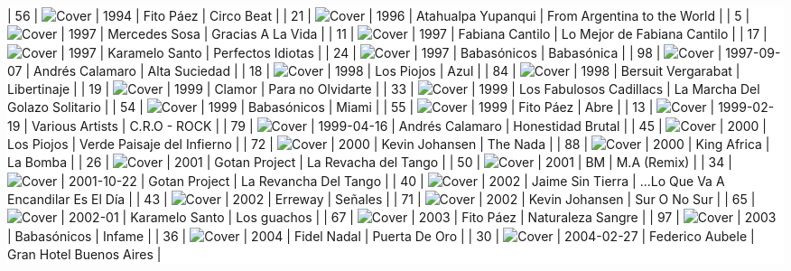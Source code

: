 | 56 | ![Cover](http://coverartarchive.org/release/fa76d4f8-cc70-4e24-962f-580ba9f520f6/13175504173-250.jpg) | 1994 | Fito Páez | Circo Beat |
| 21 | ![Cover](https://i.discogs.com/Qhr52pfYoW2_C1VYe6mIiyTgK82O9BqdPI9fuaSRaDQ/rs:fit/g:sm/q:40/h:150/w:150/czM6Ly9kaXNjb2dz/LWRhdGFiYXNlLWlt/YWdlcy9SLTEwMTkw/NjgzLTE0OTMyMzAx/OTQtMTUwOS5qcGVn.jpeg) | 1996 | Atahualpa Yupanqui | From Argentina to the World |
| 5 | ![Cover](http://coverartarchive.org/release/9ec6970b-82f1-468c-a6f2-cc3838265a77/3011431272-250.jpg) | 1997 | Mercedes Sosa | Gracias A La Vida |
| 11 | ![Cover](https://i.discogs.com/A8qNy8AGQRLLBGXMLONTtwYPVrhhrpG0b3wIDhG3EqY/rs:fit/g:sm/q:40/h:150/w:150/czM6Ly9kaXNjb2dz/LWRhdGFiYXNlLWlt/YWdlcy9SLTM5MzMy/MDItMTM0OTcwNDA2/MC0yNDg4LmpwZWc.jpeg) | 1997 | Fabiana Cantilo | Lo Mejor de Fabiana Cantilo |
| 17 | ![Cover](https://i.discogs.com/sw2vru-19vJLjTih8dA6v1j-ZWIvK1tiIU17aesPHM8/rs:fit/g:sm/q:40/h:150/w:150/czM6Ly9kaXNjb2dz/LWRhdGFiYXNlLWlt/YWdlcy9SLTYxNDc0/MjAtMTQxMzI3ODQw/OS01MzY5LmpwZWc.jpeg) | 1997 | Karamelo Santo | Perfectos Idiotas |
| 24 | ![Cover](http://coverartarchive.org/release/7d1050e6-caaa-4e01-aa8d-42ff364103f8/1137544647-250.jpg) | 1997 | Babasónicos | Babasónica |
| 98 | ![Cover](https://i.discogs.com/cueQhoe_jvF_dhIYc2DEVF1hByZCcyGpOnDhJRbIBR0/rs:fit/g:sm/q:40/h:150/w:150/czM6Ly9kaXNjb2dz/LWRhdGFiYXNlLWlt/YWdlcy9SLTEzNzkz/OTUtMTUxNTkzMjcz/Ni05ODUyLmpwZWc.jpeg) | 1997-09-07 | Andrés Calamaro | Alta Suciedad |
| 18 | ![Cover](http://coverartarchive.org/release/a0d193ea-8edb-4adf-9218-fc059b5983eb/4615316720-250.jpg) | 1998 | Los Piojos | Azul |
| 84 | ![Cover](https://i.discogs.com/b_bkAyWmJX4N5fh9kXmBsRH_r0C6Kb394adMTnIjB0w/rs:fit/g:sm/q:40/h:150/w:150/czM6Ly9kaXNjb2dz/LWRhdGFiYXNlLWlt/YWdlcy9SLTQ2MzYz/NTktMTM3MDYzNzkz/OC0yNDE5LmpwZWc.jpeg) | 1998 | Bersuit Vergarabat | Libertinaje |
| 19 | ![Cover](https://i.discogs.com/N4AWklCff0JboZZgZPYjkWNojnfcoPEVDEvXRGwzGw0/rs:fit/g:sm/q:40/h:150/w:150/czM6Ly9kaXNjb2dz/LWRhdGFiYXNlLWlt/YWdlcy9SLTYyNjEw/MTYtMTQxNTAyOTM1/NC0xMTk3LmpwZWc.jpeg) | 1999 | Clamor | Para no Olvidarte |
| 33 | ![Cover](https://lastfm.freetls.fastly.net/i/u/34s/9b16644ef6394c82a4e17b44a22065a2.png) | 1999 | Los Fabulosos Cadillacs | La Marcha Del Golazo Solitario |
| 54 | ![Cover](https://i.discogs.com/qFSdKeOjrdj_BPkdDBF6xYavXhjHS841mobNnLN8_vU/rs:fit/g:sm/q:40/h:150/w:150/czM6Ly9kaXNjb2dz/LWRhdGFiYXNlLWlt/YWdlcy9SLTEzODM2/NDUtMTY3MjY0Nzkx/Ny00NjU5LmpwZWc.jpeg) | 1999 | Babasónicos | Miami |
| 55 | ![Cover](https://i.discogs.com/-D3dDd6aTxAyuG9DlysmMPetYOsnMue9tjMdicTrTSc/rs:fit/g:sm/q:40/h:150/w:150/czM6Ly9kaXNjb2dz/LWRhdGFiYXNlLWlt/YWdlcy9SLTM4Nzkz/NzAtMTQ3MTQ5Njcw/NS02MzQ2LmpwZWc.jpeg) | 1999 | Fito Páez | Abre |
| 13 | ![Cover](https://i.discogs.com/bH5DoQdkVG92kkm3UCewOkt0aAEZqVu1VrohZvB2Ugs/rs:fit/g:sm/q:40/h:150/w:150/czM6Ly9kaXNjb2dz/LWRhdGFiYXNlLWlt/YWdlcy9SLTMxMjIt/MTE0MTY1MzIxMS5q/cGVn.jpeg) | 1999-02-19 | Various Artists | C.R.O - ROCK |
| 79 | ![Cover](http://coverartarchive.org/release/c5410559-e025-4b06-ab08-cbbfa2bd0052/12430226394-250.jpg) | 1999-04-16 | Andrés Calamaro | Honestidad Brutal |
| 45 | ![Cover](http://coverartarchive.org/release/ea5e871b-e649-4368-9d61-48044b849288/4615370512-250.jpg) | 2000 | Los Piojos | Verde Paisaje del Infierno |
| 72 | ![Cover](https://i.discogs.com/JC0JixO5Hr2DRwEIGTmSaUCjhOORqhg158m_UxA4in4/rs:fit/g:sm/q:40/h:150/w:150/czM6Ly9kaXNjb2dz/LWRhdGFiYXNlLWlt/YWdlcy9SLTI0Njc3/NjA2LTE2NjQ1NTA2/NTMtNjU4My5qcGVn.jpeg) | 2000 | Kevin Johansen | The Nada |
| 88 | ![Cover](https://i.discogs.com/Caf_ci7UEH4xzb1_UHUFLt24fsWy9VGJ3iP0U36dgJA/rs:fit/g:sm/q:40/h:150/w:150/czM6Ly9kaXNjb2dz/LWRhdGFiYXNlLWlt/YWdlcy9SLTk4MzMy/My0xMzQ4MjM0NDky/LTI1MzguanBlZw.jpeg) | 2000 | King Africa | La Bomba |
| 26 | ![Cover](https://i.discogs.com/JrTxBNIqMbXs32scYsKH8haJouCrHShyI_HV7W3_AlA/rs:fit/g:sm/q:40/h:150/w:150/czM6Ly9kaXNjb2dz/LWRhdGFiYXNlLWlt/YWdlcy9SLTE4NDU3/LTEzNDA4OTk3Njkt/NzI5Mi5qcGVn.jpeg) | 2001 | Gotan Project | La Revacha del Tango |
| 50 | ![Cover](https://i.discogs.com/sgTx6_uvKf5Lr1jjD9sZHa_xJgO_1WUiCOy7M9dwDd8/rs:fit/g:sm/q:40/h:150/w:150/czM6Ly9kaXNjb2dz/LWRhdGFiYXNlLWlt/YWdlcy9SLTE5OTI0/MzItMTUzMDM1NjM4/Ni05OTEwLmpwZWc.jpeg) | 2001 | BM | M.A (Remix) |
| 34 | ![Cover](http://coverartarchive.org/release/b0e6393b-af67-3767-9f48-4284e5728d04/23417424437-250.jpg) | 2001-10-22 | Gotan Project | La Revancha Del Tango |
| 40 | ![Cover](https://i.discogs.com/LP_NURg-UzGMSAqH1j3Lt_p3CYdm1gLl7FPtcOzhDio/rs:fit/g:sm/q:40/h:150/w:150/czM6Ly9kaXNjb2dz/LWRhdGFiYXNlLWlt/YWdlcy9SLTcyMDI4/NDYtMTY3MDc3MzA1/OC0yOTM1LmpwZWc.jpeg) | 2002 | Jaime Sin Tierra | ...Lo Que Va A Encandilar Es El Día |
| 43 | ![Cover](https://lastfm.freetls.fastly.net/i/u/34s/db064fdce2a7bd9676672917e5ca42f3.png) | 2002 | Erreway | Señales |
| 71 | ![Cover](http://coverartarchive.org/release/23dd5dad-3fe3-43b1-9ba5-c972129e1190/31881676041-250.jpg) | 2002 | Kevin Johansen | Sur O No Sur |
| 65 | ![Cover](https://i.discogs.com/l9rQ-0UsqiwccsuUMQ91HJI5yBGhu3ILWtjU3USOdnQ/rs:fit/g:sm/q:40/h:150/w:150/czM6Ly9kaXNjb2dz/LWRhdGFiYXNlLWlt/YWdlcy9SLTEzMjQw/MDItMTM4MjA5Mzcx/My02Nzc0LmpwZWc.jpeg) | 2002-01 | Karamelo Santo | Los guachos |
| 67 | ![Cover](https://i.discogs.com/MImUPK3__o71Y-SPn8lig2lLp4BYmvbeLAKv9pf56Ek/rs:fit/g:sm/q:40/h:150/w:150/czM6Ly9kaXNjb2dz/LWRhdGFiYXNlLWlt/YWdlcy9SLTg3MDIw/MDgtMTQ2NjkzMDI4/OS04MTE1LmpwZWc.jpeg) | 2003 | Fito Páez | Naturaleza Sangre |
| 97 | ![Cover](http://coverartarchive.org/release/7fd51c7b-1f77-4878-9667-b32883d030b9/28033330762-250.jpg) | 2003 | Babasónicos | Infame |
| 36 | ![Cover](https://i.discogs.com/DDT5a2EChMCCG7YTAoOsAyPYo7OzY4zj_KJ1X-x70wA/rs:fit/g:sm/q:40/h:150/w:150/czM6Ly9kaXNjb2dz/LWRhdGFiYXNlLWlt/YWdlcy9SLTc1NDM5/ODAtMTYyOTE3NDMx/NC05MTkzLmpwZWc.jpeg) | 2004 | Fidel Nadal | Puerta De Oro |
| 30 | ![Cover](http://coverartarchive.org/release/52b924be-bf9c-44ab-bb1d-c2300db431cd/7851491988-250.jpg) | 2004-02-27 | Federico Aubele | Gran Hotel Buenos Aires |
